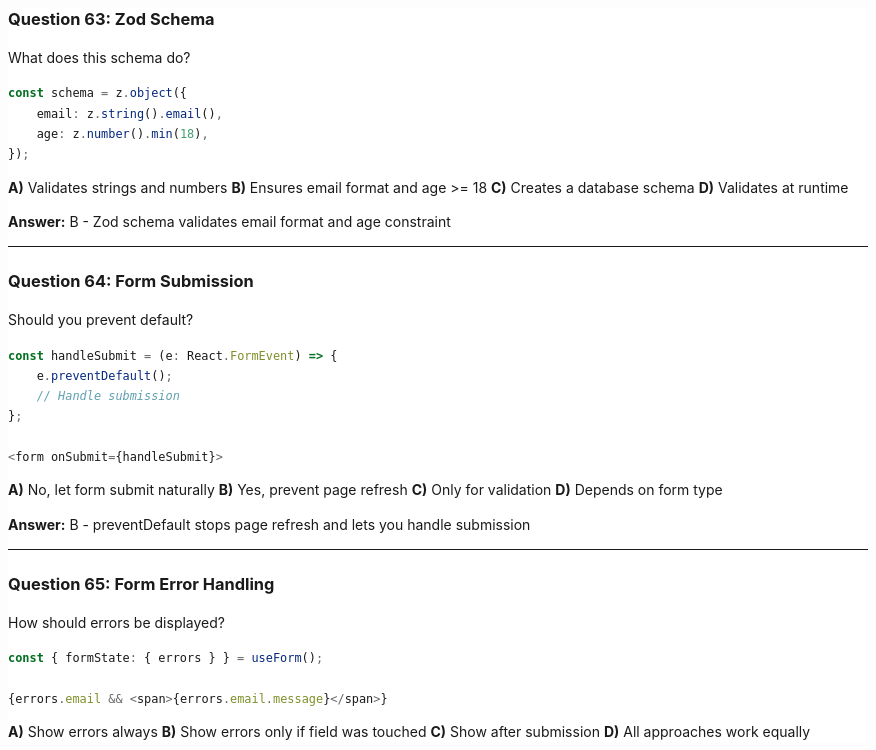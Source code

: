 
### Question 63: Zod Schema

What does this schema do?

```typescript
const schema = z.object({
    email: z.string().email(),
    age: z.number().min(18),
});
```

**A)** Validates strings and numbers
**B)** Ensures email format and age >= 18
**C)** Creates a database schema
**D)** Validates at runtime

**Answer:** B - Zod schema validates email format and age constraint

---

### Question 64: Form Submission

Should you prevent default?

```typescript
const handleSubmit = (e: React.FormEvent) => {
    e.preventDefault();
    // Handle submission
};

<form onSubmit={handleSubmit}>
```

**A)** No, let form submit naturally
**B)** Yes, prevent page refresh
**C)** Only for validation
**D)** Depends on form type

**Answer:** B - preventDefault stops page refresh and lets you handle submission

---

### Question 65: Form Error Handling

How should errors be displayed?

```typescript
const { formState: { errors } } = useForm();

{errors.email && <span>{errors.email.message}</span>}
```

**A)** Show errors always
**B)** Show errors only if field was touched
**C)** Show after submission
**D)** All approaches work equally

